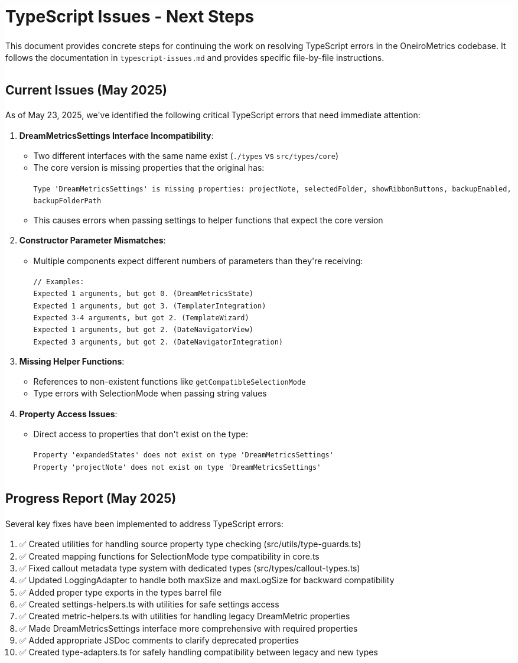 # TypeScript Issues - Next Steps

This document provides concrete steps for continuing the work on resolving TypeScript errors in the OneiroMetrics codebase. It follows the documentation in `typescript-issues.md` and provides specific file-by-file instructions.

## Current Issues (May 2025)

As of May 23, 2025, we've identified the following critical TypeScript errors that need immediate attention:

1. **DreamMetricsSettings Interface Incompatibility**:
   - Two different interfaces with the same name exist (`./types` vs `src/types/core`)
   - The core version is missing properties that the original has: 
     ```
     Type 'DreamMetricsSettings' is missing properties: projectNote, selectedFolder, showRibbonButtons, backupEnabled, backupFolderPath
     ```
   - This causes errors when passing settings to helper functions that expect the core version

2. **Constructor Parameter Mismatches**:
   - Multiple components expect different numbers of parameters than they're receiving:
     ```
     // Examples:
     Expected 1 arguments, but got 0. (DreamMetricsState)
     Expected 1 arguments, but got 3. (TemplaterIntegration)
     Expected 3-4 arguments, but got 2. (TemplateWizard)
     Expected 1 arguments, but got 2. (DateNavigatorView)
     Expected 3 arguments, but got 2. (DateNavigatorIntegration)
     ```

3. **Missing Helper Functions**:
   - References to non-existent functions like `getCompatibleSelectionMode`
   - Type errors with SelectionMode when passing string values

4. **Property Access Issues**:
   - Direct access to properties that don't exist on the type:
     ```
     Property 'expandedStates' does not exist on type 'DreamMetricsSettings'
     Property 'projectNote' does not exist on type 'DreamMetricsSettings'
     ```

## Progress Report (May 2025)

Several key fixes have been implemented to address TypeScript errors:

1. ✅ Created utilities for handling source property type checking (src/utils/type-guards.ts)
2. ✅ Created mapping functions for SelectionMode type compatibility in core.ts
3. ✅ Fixed callout metadata type system with dedicated types (src/types/callout-types.ts)
4. ✅ Updated LoggingAdapter to handle both maxSize and maxLogSize for backward compatibility
5. ✅ Added proper type exports in the types barrel file
6. ✅ Created settings-helpers.ts with utilities for safe settings access
7. ✅ Created metric-helpers.ts with utilities for handling legacy DreamMetric properties
8. ✅ Made DreamMetricsSettings interface more comprehensive with required properties
9. ✅ Added appropriate JSDoc comments to clarify deprecated properties
10. ✅ Created type-adapters.ts for safely handling compatibility between legacy and new types
